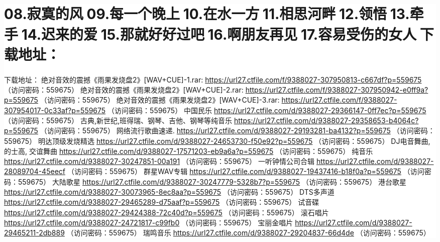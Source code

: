 08.寂寞的风
09.每一个晚上
10.在水一方
11.相思河畔
12.领悟
13.牵手
14.迟来的爱
15.那就好好过吧
16.啊朋友再见
17.容易受伤的女人
下载地址：
==============================
下载地址：
绝对音效的震撼《雨果发烧盘2》[WAV+CUE]-1.rar: https://url27.ctfile.com/f/9388027-307950813-c667df?p=559675
（访问密码：559675）
绝对音效的震撼《雨果发烧盘2》[WAV+CUE]-2.rar: https://url27.ctfile.com/f/9388027-307950942-e0ff9a?p=559675
（访问密码：559675）
绝对音效的震撼《雨果发烧盘2》[WAV+CUE]-3.rar: https://url27.ctfile.com/f/9388027-307954017-0c33af?p=559675
（访问密码：559675）
中国民乐
https://url27.ctfile.com/d/9388027-29366147-0ff7ec?p=559675
（访问密码：559675）
古典,新世纪,班得瑞、钢琴、吉他、钢琴等纯音乐
https://url27.ctfile.com/d/9388027-29358653-b4064c?p=559675
（访问密码：559675）
网络流行歌曲速递.
https://url27.ctfile.com/d/9388027-29193281-ba4132?p=559675
（访问密码：559675）
明达顶级发烧精选
https://url27.ctfile.com/d/9388027-24653730-f50e92?p=559675
（访问密码：559675）
DJ电音舞曲,的士高, 交谊舞曲
https://url27.ctfile.com/d/9388027-17571203-eb9a6a?p=559675
（访问密码：559675）
纯音乐
https://url27.ctfile.com/d/9388027-30247851-00a191
（访问密码：559675）
一听钟情公司合辑
https://url27.ctfile.com/d/9388027-28089704-45eecf
（访问密码：559675）
群星WAV专辑
https://url27.ctfile.com/d/9388027-19437416-b18f0a?p=559675
（访问密码：559675）
大陆歌星
https://url27.ctfile.com/d/9388027-30247779-5328b7?p=559675
（访问密码：559675）
港台歌星
https://url27.ctfile.com/d/9388027-30073965-8ec8aa?p=559675
（访问密码：559675）
DTS多声道
https://url27.ctfile.com/d/9388027-29465289-d75aaf?p=559675
（访问密码：559675）
试音碟
https://url27.ctfile.com/d/9388027-29424388-72c40d?p=559675
（访问密码：559675）
滚石唱片
https://url27.ctfile.com/d/9388027-24721817-c99fb0
（访问密码：559675）
宝丽金唱片
https://url27.ctfile.com/d/9388027-29465211-2db889
（访问密码：559675）
瑞鸣音乐
https://url27.ctfile.com/d/9388027-29204837-66d4de
（访问密码：559675）
